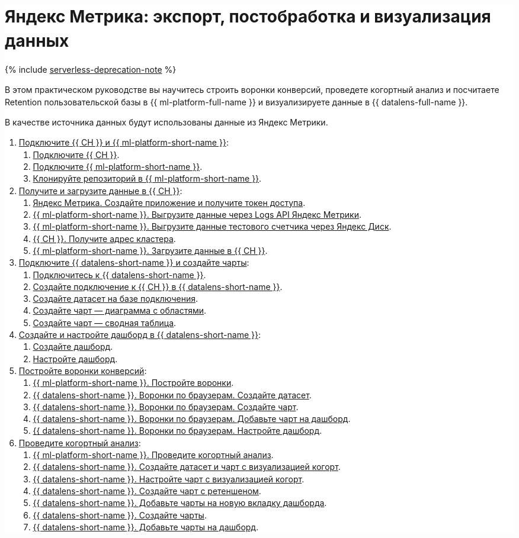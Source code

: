 # Яндекс Метрика: экспорт, постобработка и визуализация данных


{% include [serverless-deprecation-note](../../_includes/datasphere/serverless-deprecation-note.md) %}

В этом практическом руководстве вы научитесь строить воронки конверсий, проведете когортный анализ и посчитаете Retention пользовательской базы в {{ ml-platform-full-name }} и визуализируете данные в {{ datalens-full-name }}.

В качестве источника данных будут использованы данные из Яндекс Метрики.

1. [Подключите {{ CH }} и {{ ml-platform-short-name }}](#ch-datasphere-connection):
    1. [Подключите {{ CH }}](#ch-connection).
    1. [Подключите {{ ml-platform-short-name }}](#datasphere-connection).
    1. [Клонируйте репозиторий в {{ ml-platform-short-name }}](#clone-repo-to-datasphere).
1. [Получите и загрузите данные в {{ CH }}](#get-download-data-in-ch):
    1. [Яндекс Метрика. Создайте приложение и получите токен доступа](#create-metrica-app-token).
    1. [{{ ml-platform-short-name }}. Выгрузите данные через Logs API Яндекс Метрики](#uploading-data-logs-api).
    1. [{{ ml-platform-short-name }}. Выгрузите данные тестового счетчика через Яндекс Диск](#uploading-data-counter-from-disk).
    1. [{{ CH }}. Получите адрес кластера](#getting-ch-cluster-host).
    1. [{{ ml-platform-short-name }}. Загрузите данные в {{ CH }}](#uploading-data-counter-to-ch).
1. [Подключите {{ datalens-short-name }} и создайте чарты](#datalens-connection-chart-creation):
    1. [Подключитесь к {{ datalens-short-name }}](#datalens-connection).
    1. [Создайте подключение к {{ CH }} в {{ datalens-short-name }}](#creation-datalens-connection-to-ch).
    1. [Создайте датасет на базе подключения](#creating-dataset-based-on-connection).
    1. [Создайте чарт — диаграмма с областями](#creating-area-chart).
    1. [Создайте чарт — сводная таблица](#creating-pivot-table).
1. [Создайте и настройте дашборд в {{ datalens-short-name }}](#creating-configuring-dashboard):
    1. [Создайте дашборд](#creating-dashboard).
    1. [Настройте дашборд](#configuring-dashboard).
1. [Постройте воронки конверсий](#funnels):
    1. [{{ ml-platform-short-name }}. Постройте воронки](#calculating-funnels-datasphere).
    1. [{{ datalens-short-name }}. Воронки по браузерам. Создайте датасет](#calculating-browser-funnels-dataset).
    1. [{{ datalens-short-name }}. Воронки по браузерам. Создайте чарт](#calculating-browser-funnels-chart).
    1. [{{ datalens-short-name }}. Воронки по браузерам. Добавьте чарт на дашборд](#add-browser-funnels-chart-on-dashboard}).
    1. [{{ datalens-short-name }}. Воронки по браузерам. Настройте дашборд](#setting-browser-funnels-chart-on-dashboard).
1. [Проведите когортный анализ](#cohorts):
    1. [{{ ml-platform-short-name }}. Проведите когортный анализ](#cohort-analysis).
    1. [{{ datalens-short-name }}. Создайте датасет и чарт с визуализацией когорт](#creating-dataset-chart-with-cohort).
    1. [{{ datalens-short-name }}. Настройте чарт с визуализацией когорт](#creating-chart-with-cohort).
    1. [{{ datalens-short-name }}. Создайте чарт с ретеншеном](#creating-chart-with-retention).
    1. [{{ datalens-short-name }}. Добавьте чарты на новую вкладку дашборда](#adding-charts-to-dashboard-tab).
    1. [{{ datalens-short-name }}. Создайте чарты](#creating-chart).
    1. [{{ datalens-short-name }}. Добавьте чарты на дашборд](#adding-chart-to-dashboard).
